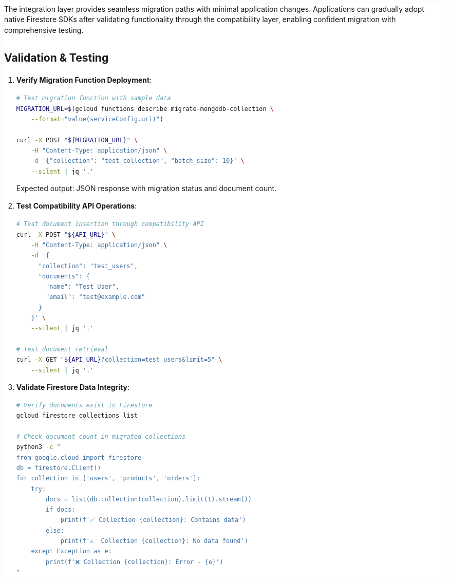    The integration layer provides seamless migration paths with minimal application changes. Applications can gradually adopt native Firestore SDKs after validating functionality through the compatibility layer, enabling confident migration with comprehensive testing.

## Validation & Testing

1. **Verify Migration Function Deployment**:

   ```bash
   # Test migration function with sample data
   MIGRATION_URL=$(gcloud functions describe migrate-mongodb-collection \
       --format="value(serviceConfig.uri)")
   
   curl -X POST "${MIGRATION_URL}" \
       -H "Content-Type: application/json" \
       -d '{"collection": "test_collection", "batch_size": 10}' \
       --silent | jq '.'
   ```

   Expected output: JSON response with migration status and document count.

2. **Test Compatibility API Operations**:

   ```bash
   # Test document insertion through compatibility API
   curl -X POST "${API_URL}" \
       -H "Content-Type: application/json" \
       -d '{
         "collection": "test_users",
         "documents": {
           "name": "Test User",
           "email": "test@example.com"
         }
       }' \
       --silent | jq '.'
   
   # Test document retrieval
   curl -X GET "${API_URL}?collection=test_users&limit=5" \
       --silent | jq '.'
   ```

3. **Validate Firestore Data Integrity**:

   ```bash
   # Verify documents exist in Firestore
   gcloud firestore collections list
   
   # Check document count in migrated collections
   python3 -c "
   from google.cloud import firestore
   db = firestore.Client()
   for collection in ['users', 'products', 'orders']:
       try:
           docs = list(db.collection(collection).limit(1).stream())
           if docs:
               print(f'✅ Collection {collection}: Contains data')
           else:
               print(f'⚠️  Collection {collection}: No data found')
       except Exception as e:
           print(f'❌ Collection {collection}: Error - {e}')
   "
   ```
